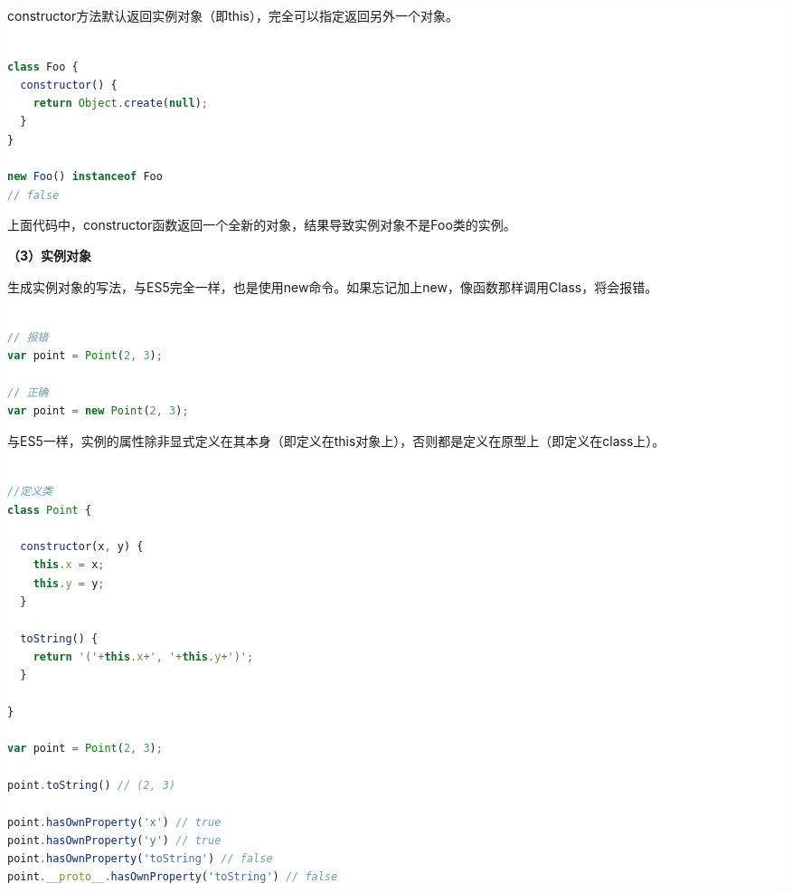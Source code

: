 constructor方法默认返回实例对象（即this），完全可以指定返回另外一个对象。

```javascript

class Foo {
  constructor() {
    return Object.create(null);
  }
}

new Foo() instanceof Foo
// false

```

上面代码中，constructor函数返回一个全新的对象，结果导致实例对象不是Foo类的实例。

**（3）实例对象**

生成实例对象的写法，与ES5完全一样，也是使用new命令。如果忘记加上new，像函数那样调用Class，将会报错。

```javascript

// 报错
var point = Point(2, 3);

// 正确
var point = new Point(2, 3);

```

与ES5一样，实例的属性除非显式定义在其本身（即定义在this对象上），否则都是定义在原型上（即定义在class上）。

```javascript

//定义类
class Point {

  constructor(x, y) {
    this.x = x;
    this.y = y;
  }

  toString() {
    return '('+this.x+', '+this.y+')';
  }

}

var point = Point(2, 3);

point.toString() // (2, 3)

point.hasOwnProperty('x') // true
point.hasOwnProperty('y') // true
point.hasOwnProperty('toString') // false
point.__proto__.hasOwnProperty('toString') // false 

```
